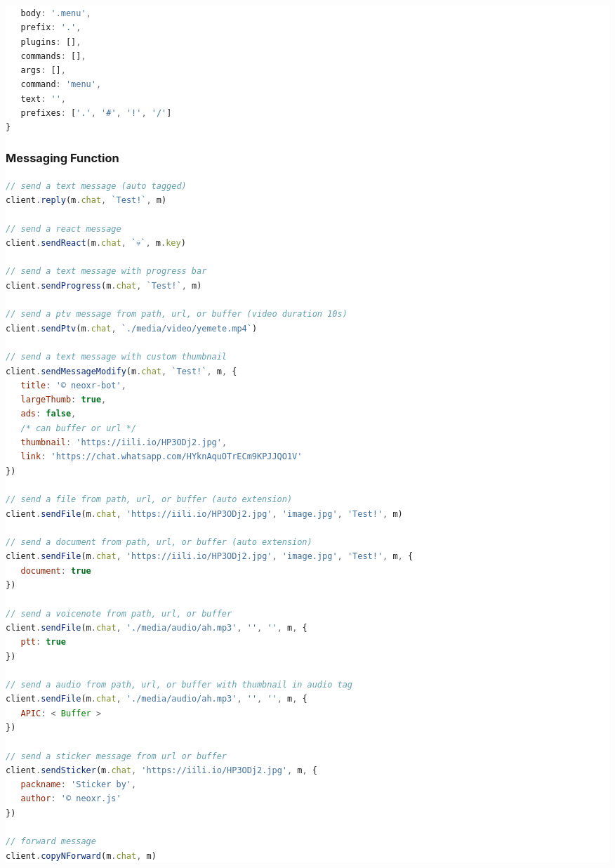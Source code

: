 ```Javascript
   body: '.menu',
   prefix: '.',
   plugins: [],
   commands: [],
   args: [],
   command: 'menu',
   text: '',
   prefixes: ['.', '#', '!', '/']
}
```
### Messaging Function

```Javascript
// send a text message (auto tagged)
client.reply(m.chat, `Test!`, m)

// send a react message
client.sendReact(m.chat, `💀`, m.key)

// send a text message with progress bar
client.sendProgress(m.chat, `Test!`, m)

// send a ptv message from path, url, or buffer (video duration 10s)
client.sendPtv(m.chat, `./media/video/yemete.mp4`)

// send a text message with custom thumbnail
client.sendMessageModify(m.chat, `Test!`, m, {
   title: '© neoxr-bot',
   largeThumb: true,
   ads: false,
   /* can buffer or url */
   thumbnail: 'https://iili.io/HP3ODj2.jpg',
   link: 'https://chat.whatsapp.com/HYknAquOTrECm9KPJJQO1V'
})

// send a file from path, url, or buffer (auto extension)
client.sendFile(m.chat, 'https://iili.io/HP3ODj2.jpg', 'image.jpg', 'Test!', m)

// send a document from path, url, or buffer (auto extension)
client.sendFile(m.chat, 'https://iili.io/HP3ODj2.jpg', 'image.jpg', 'Test!', m, {
   document: true
})

// send a voicenote from path, url, or buffer
client.sendFile(m.chat, './media/audio/ah.mp3', '', '', m, {
   ptt: true
})

// send a audio from path, url, or buffer with thumbnail in audio tag
client.sendFile(m.chat, './media/audio/ah.mp3', '', '', m, {
   APIC: < Buffer >
})

// send a sticker message from url or buffer
client.sendSticker(m.chat, 'https://iili.io/HP3ODj2.jpg', m, {
   packname: 'Sticker by',
   author: '© neoxr.js'
})

// forward message
client.copyNForward(m.chat, m)
```
